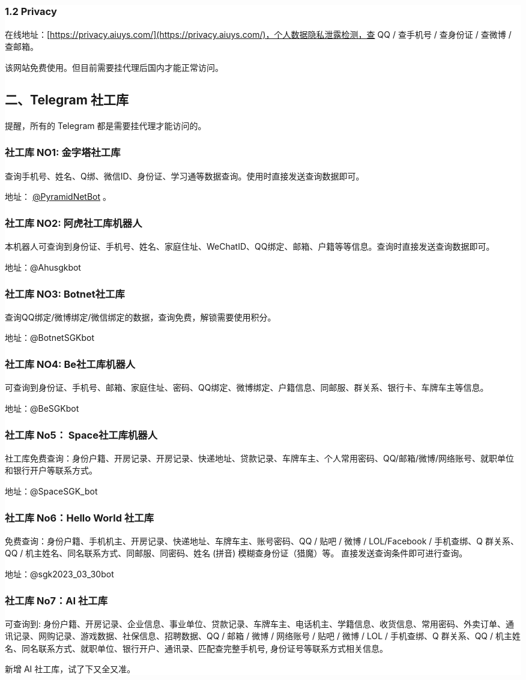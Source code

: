 
### 1.2 Privacy

在线地址：[https://privacy.aiuys.com/](https://privacy.aiuys.com/)，个人数据隐私泄露检测，查 QQ / 查手机号 / 查身份证 / 查微博 / 查邮箱。

该网站免费使用。但目前需要挂代理后国内才能正常访问。

## 二、Telegram 社工库

提醒，所有的 Telegram 都是需要挂代理才能访问的。

### 社工库 NO1: 金字塔社工库

查询手机号、姓名、Q绑、微信ID、身份证、学习通等数据查询。使用时直接发送查询数据即可。

地址： <a href="https://t.me/PyramidNetBot?start=62aIUy7b0z" target="_blank">@PyramidNetBot</a> 。

### 社工库 NO2: 阿虎社工库机器人

本机器人可查询到身份证、手机号、姓名、家庭住址、WeChatID、QQ绑定、邮箱、户籍等等信息。查询时直接发送查询数据即可。

地址：@Ahusgkbot

### 社工库 NO3: Botnet社工库

查询QQ绑定/微博绑定/微信绑定的数据，查询免费，解锁需要使用积分。

地址：@BotnetSGKbot

### 社工库  NO4: Be社工库机器人

可查询到身份证、手机号、邮箱、家庭住址、密码、QQ绑定、微博绑定、户籍信息、同邮服、群关系、银行卡、车牌车主等信息。

地址：@BeSGKbot

### 社工库 No5： Space社工库机器人

社工库免费查询：身份户籍、开房记录、开房记录、快递地址、贷款记录、车牌车主、个人常用密码、QQ/邮箱/微博/网络账号、就职单位和银行开户等联系方式。 

地址：@SpaceSGK_bot

### 社工库 No6：Hello World 社工库

免费查询：身份户籍、手机机主、开房记录、快递地址、车牌车主、账号密码、QQ / 贴吧 / 微博 / LOL/Facebook / 手机查绑、Q 群关系、QQ / 机主姓名、同名联系方式、同邮服、同密码、姓名 (拼音) 模糊查身份证（猎魔）等。
直接发送查询条件即可进行查询。

地址：@sgk2023_03_30bot

### 社工库 No7：AI 社工库

可查询到: 身份户籍、开房记录、企业信息、事业单位、贷款记录、车牌车主、电话机主、学籍信息、收货信息、常用密码、外卖订单、通讯记录、网购记录、游戏数据、社保信息、招聘数据、QQ / 邮箱 / 微博 
/ 网络账号 / 贴吧 / 微博 / LOL / 手机查绑、Q 群关系、QQ / 机主姓名、同名联系方式、就职单位、银行开户、通讯录、匹配查完整手机号, 身份证号等联系方式相关信息。

新增 AI 社工库，试了下又全又准。
